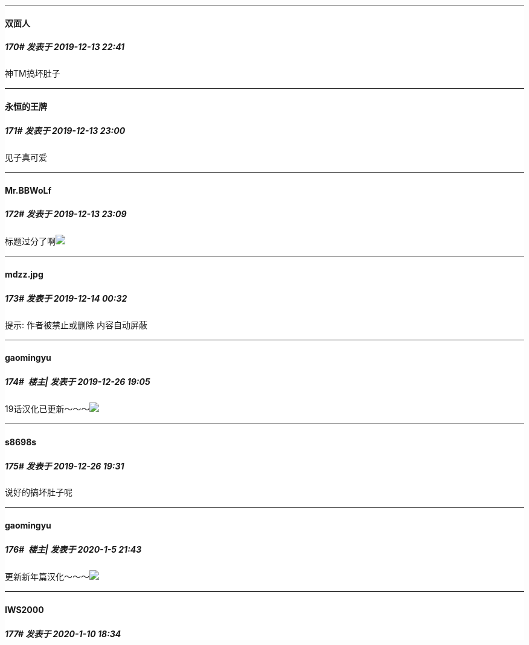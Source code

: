 *****

####  双面人  
##### 170#       发表于 2019-12-13 22:41

神TM搞坏肚子

*****

####  永恒的王牌  
##### 171#       发表于 2019-12-13 23:00

见子真可爱

*****

####  Mr.BBWoLf  
##### 172#       发表于 2019-12-13 23:09

标题过分了啊<img src="https://static.saraba1st.com/image/smiley/face2017/125.png" referrerpolicy="no-referrer">

*****

####  mdzz.jpg  
##### 173#       发表于 2019-12-14 00:32

提示: 作者被禁止或删除 内容自动屏蔽

*****

####  gaomingyu  
##### 174#         楼主| 发表于 2019-12-26 19:05

19话汉化已更新～～～<img src="https://static.saraba1st.com/image/smiley/face2017/185.png" referrerpolicy="no-referrer">

*****

####  s8698s  
##### 175#       发表于 2019-12-26 19:31

说好的搞坏肚子呢

*****

####  gaomingyu  
##### 176#         楼主| 发表于 2020-1-5 21:43

更新新年篇汉化～～～<img src="https://static.saraba1st.com/image/smiley/face2017/170.png" referrerpolicy="no-referrer">

*****

####  IWS2000  
##### 177#       发表于 2020-1-10 18:34
